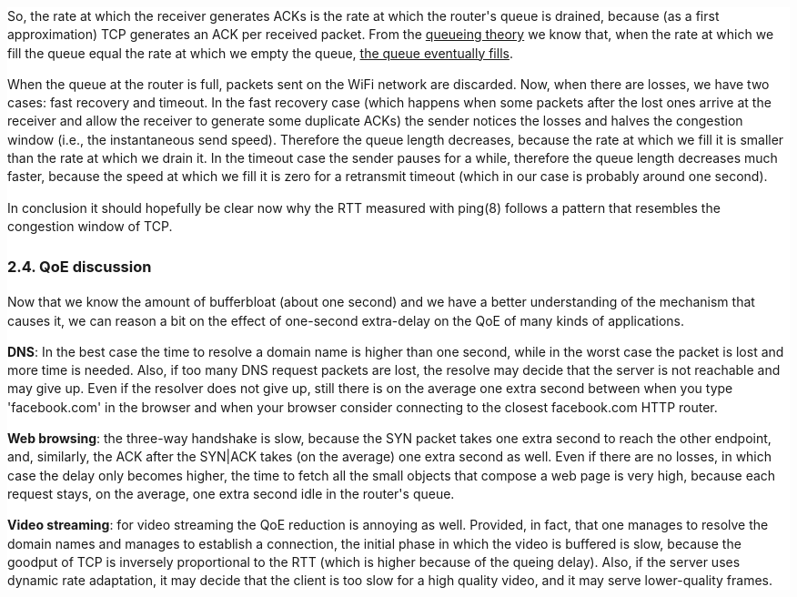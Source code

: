 So, the rate at which the receiver generates ACKs is the rate at which
the router's queue is drained, because (as a first approximation)
TCP generates an ACK per received packet. From the [queueing theory] we
know that, when the rate at which we fill the queue equal the rate at
which we empty the queue, [the queue eventually fills][mm1].

[queueing theory]: http://en.wikipedia.org/wiki/Queueing_theory
[mm1]: http://en.wikipedia.org/wiki/M/M/1_queue#Stationary_analysis

When the queue at the router is full, packets sent on the WiFi
network are discarded. Now, when there
are losses, we have two cases: fast recovery and timeout.
In the fast recovery case (which happens when some packets after
the lost ones arrive at the receiver and allow the receiver to
generate some duplicate ACKs) the sender notices the losses and
halves the congestion window (i.e., the instantaneous send speed).
Therefore the queue length decreases, because the rate at which
we fill it is smaller than the rate at which we drain it.
In the timeout case the sender pauses for a while, therefore the
queue length decreases much faster, because the speed at which
we fill it is zero for a retransmit timeout (which in our
case is probably around one second).

In conclusion it should hopefully be clear now why the RTT
measured with ping(8) follows a pattern that resembles
the congestion window of TCP.

### 2.4. QoE discussion

Now that we know the amount of bufferbloat (about one second) and
we have a better understanding of the mechanism that causes it,
we can reason a bit on the effect of one-second extra-delay on the
QoE of many kinds of applications.

**DNS**: In the best case the time to resolve a domain name is higher
than one second, while in the worst case the packet is lost and
more time is needed.  Also, if too many DNS request packets are
lost, the resolve may decide that the server is not reachable and
may give up.  Even if the resolver does not give up, still there
is on the average one extra second between when you type 'facebook.com'
in the browser and when your browser consider connecting to the
closest facebook.com HTTP router.

**Web browsing**: the three-way handshake is slow, because the SYN
packet takes one extra second to reach the other endpoint, and,
similarly, the ACK after the SYN|ACK takes (on the average) one
extra second as well. Even if there are no losses, in which case
the delay only becomes higher, the time to fetch all the small
objects that compose a web page is very high, because each request
stays, on the average, one extra second idle in the router's queue.

**Video streaming**: for video streaming the QoE reduction is
annoying as well. Provided, in fact, that one manages to resolve
the domain names and manages to establish a connection, the initial
phase in which the video is buffered is slow, because the goodput
of TCP is inversely proportional to the RTT (which is higher because
of the queing delay). Also, if the server uses dynamic rate adaptation,
it may decide that the client is too slow for a high quality video,
and it may serve lower-quality frames.


[cc-by]: http://creativecommons.org/licenses/by/3.0/
[cc-by-logo]: http://i.creativecommons.org/l/by/3.0/88x31.png
[bep29]: http://www.bittorrent.org/beps/bep_0029.html
[application layer]: http://en.wikipedia.org/wiki/Application_layer
[congestion control]: http://en.wikipedia.org/wiki/Network_congestion
[udp]: http://tools.ietf.org/html/rfc768
[rfc6817]: http://tools.ietf.org/html/rfc6817
[BitTorrent]: http://bittorrent.org/
[bufferbloat]: http://en.wikipedia.org/wiki/Bufferbloat
[queuing delay]: http://en.wikipedia.org/wiki/Queuing_delay
[tcp]: http://en.wikipedia.org/wiki/Transmission_Control_Protocol
[CoDel]: http://en.wikipedia.org/wiki/CoDel
[latency-rant]: http://rescomp.stanford.edu/~cheshire/rants/Latency.html
[gettys2012]: http://cacm.acm.org/magazines/2012/1/144810-bufferbloat/fulltext
[aqm]: http://en.wikipedia.org/wiki/Active_queue_management
[scenario]: https://raw.github.com/bassosimone/utpintro/master/img/scenario.png
[QoE]: http://en.wikipedia.org/wiki/Quality_of_experience
[ping-tcptest]: https://raw.github.com/bassosimone/utpintro/master/img/ping_tcptest.png
[queues]: https://raw.github.com/bassosimone/utpintro/master/img/queues.png
[self-clock]: https://raw.github.com/bassosimone/utpintro/master/img/clock.png
[g114]: http://en.wikipedia.org/wiki/G.114
[ledbat-fsm]: https://raw.github.com/bassosimone/utpintro/master/img/fsm.png
[ledbat-timestamps]: https://raw.github.com/bassosimone/utpintro/master/img/timestamps.png
[ping-comparison]: https://raw.github.com/bassosimone/utpintro/master/img/ping_comparison.png
[ping-utptest]: https://raw.github.com/bassosimone/utpintro/master/img/ping_utptest.png
[ping-emul-utp]: https://raw.github.com/bassosimone/utpintro/master/img/ping_utptest_emul.png
[internals-cwnd]: https://raw.github.com/bassosimone/utpintro/master/img/internals_cwnd.png
[internals-timers]: https://raw.github.com/bassosimone/utpintro/master/img/internals_timers.png